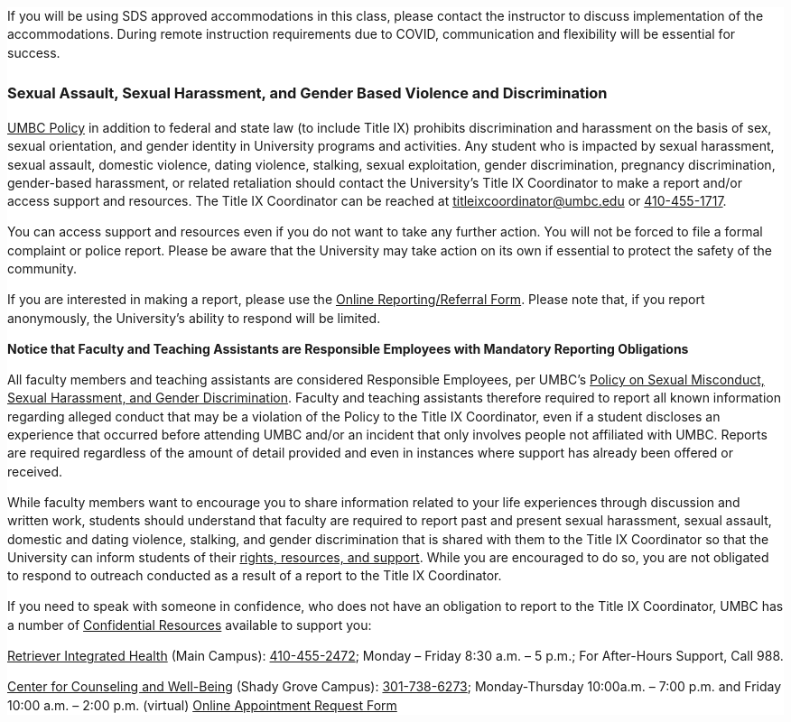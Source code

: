 If you will be using SDS approved accommodations in this class, please contact the instructor to discuss implementation of the accommodations. During remote instruction requirements due to COVID, communication and flexibility will be essential for success.

### Sexual Assault, Sexual Harassment, and Gender Based Violence and Discrimination
[UMBC Policy](https://ecr.umbc.edu/gender-discrimination-sexual-misconduct/) in addition to federal and state law (to include Title IX) prohibits discrimination and harassment on the basis of sex, sexual orientation, and gender identity in University programs and activities. Any student who is impacted by sexual harassment, sexual assault, domestic violence, dating violence, stalking, sexual exploitation, gender discrimination, pregnancy discrimination, gender-based harassment, or related retaliation should contact the University’s Title IX Coordinator to make a report and/or access support and resources. The Title IX Coordinator can be reached at [titleixcoordinator@umbc.edu](mailto:titleixcoordinator@umbc.edu) or [410-455-1717](tel:410-455-1717).

You can access support and resources even if you do not want to take any further action. You will not be forced to file a formal complaint or police report. Please be aware that the University may take action on its own if essential to protect the safety of the community.

If you are interested in making a report, please use the [Online Reporting/Referral Form](https://umbc-advocate.symplicity.com/titleix_report/index.php/pid419318?).  Please note that, if you report anonymously, the University’s ability to respond will be limited.

**Notice that Faculty and Teaching Assistants are Responsible Employees with Mandatory Reporting Obligations**

All faculty members and teaching assistants are considered Responsible Employees, per UMBC’s [Policy on Sexual Misconduct, Sexual Harassment, and Gender Discrimination](https://ecr.umbc.edu/policy-on-sexual-misconduct-sexual-harassment-and-gender-discrimination/). Faculty and teaching assistants therefore required to report all known information regarding alleged conduct that may be a violation of the Policy to the Title IX Coordinator, even if a student discloses an experience that occurred before attending UMBC and/or an incident that only involves people not affiliated with UMBC.  Reports are required regardless of the amount of detail provided and even in instances where support has already been offered or received.

While faculty members want to encourage you to share information related to your life experiences through discussion and written work, students should understand that faculty are required to report past and present sexual harassment, sexual assault, domestic and dating violence, stalking, and gender discrimination that is shared with them to the Title IX Coordinator so that the University can inform students of their [rights, resources, and support](https://ecr.umbc.edu/rights-and-resources/).  While you are encouraged to do so, you are not obligated to respond to outreach conducted as a result of a report to the Title IX Coordinator.

If you need to speak with someone in confidence, who does not have an obligation to report to the Title IX Coordinator, UMBC has a number of [Confidential Resources](https://ecr.umbc.edu/policy-on-sexual-misconduct-sexual-harassment-and-gender-discrimination/#confidential-resources) available to support you: 

[Retriever Integrated Health](https://health.umbc.edu/) (Main Campus): [410-455-2472](tel:410-455-2472); Monday – Friday 8:30 a.m. – 5 p.m.; For After-Hours Support, Call 988.

[Center for Counseling and Well-Being](https://shadygrove.umd.edu/student-affairs/counseling-well-being) (Shady Grove Campus): [301-738-6273](tel:301-738-6273); Monday-Thursday 10:00a.m. – 7:00 p.m. and Friday 10:00 a.m. – 2:00 p.m. (virtual) [Online Appointment Request Form](https://shadygrove.titaniumhwc.com/)
